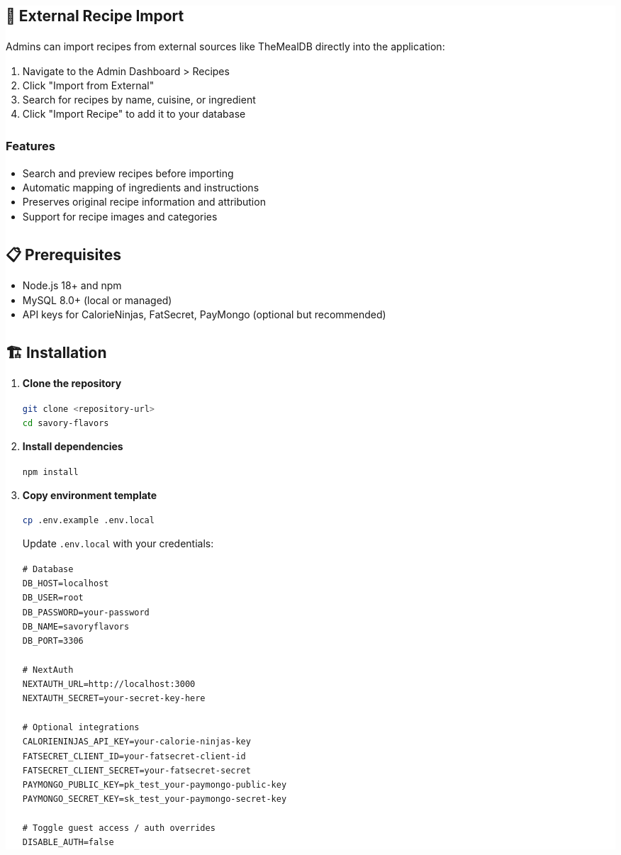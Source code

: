 ## 🍳 External Recipe Import

Admins can import recipes from external sources like TheMealDB directly into the application:

1. Navigate to the Admin Dashboard > Recipes
2. Click "Import from External"
3. Search for recipes by name, cuisine, or ingredient
4. Click "Import Recipe" to add it to your database

### Features
- Search and preview recipes before importing
- Automatic mapping of ingredients and instructions
- Preserves original recipe information and attribution
- Support for recipe images and categories

## 📋 Prerequisites

- Node.js 18+ and npm
- MySQL 8.0+ (local or managed)
- API keys for CalorieNinjas, FatSecret, PayMongo (optional but recommended)

## 🏗️ Installation

1. **Clone the repository**
   ```bash
   git clone <repository-url>
   cd savory-flavors
   ```

2. **Install dependencies**
   ```bash
   npm install
   ```

3. **Copy environment template**
   ```bash
   cp .env.example .env.local
   ```

   Update `.env.local` with your credentials:
   ```env
   # Database
   DB_HOST=localhost
   DB_USER=root
   DB_PASSWORD=your-password
   DB_NAME=savoryflavors
   DB_PORT=3306

   # NextAuth
   NEXTAUTH_URL=http://localhost:3000
   NEXTAUTH_SECRET=your-secret-key-here

   # Optional integrations
   CALORIENINJAS_API_KEY=your-calorie-ninjas-key
   FATSECRET_CLIENT_ID=your-fatsecret-client-id
   FATSECRET_CLIENT_SECRET=your-fatsecret-secret
   PAYMONGO_PUBLIC_KEY=pk_test_your-paymongo-public-key
   PAYMONGO_SECRET_KEY=sk_test_your-paymongo-secret-key

   # Toggle guest access / auth overrides
   DISABLE_AUTH=false
   ```
